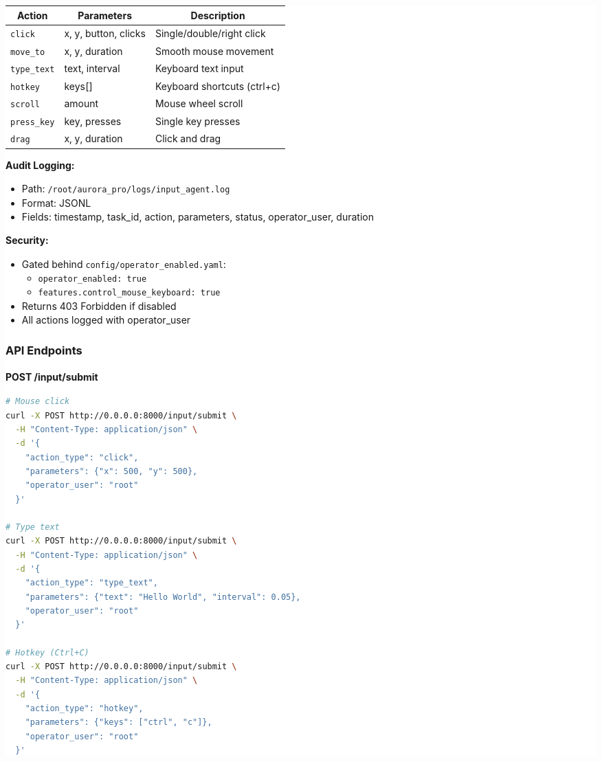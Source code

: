 | Action | Parameters | Description |
|--------|------------|-------------|
| `click` | x, y, button, clicks | Single/double/right click |
| `move_to` | x, y, duration | Smooth mouse movement |
| `type_text` | text, interval | Keyboard text input |
| `hotkey` | keys[] | Keyboard shortcuts (ctrl+c) |
| `scroll` | amount | Mouse wheel scroll |
| `press_key` | key, presses | Single key presses |
| `drag` | x, y, duration | Click and drag |

**Audit Logging:**
- Path: `/root/aurora_pro/logs/input_agent.log`
- Format: JSONL
- Fields: timestamp, task_id, action, parameters, status, operator_user, duration

**Security:**
- Gated behind `config/operator_enabled.yaml`:
  - `operator_enabled: true`
  - `features.control_mouse_keyboard: true`
- Returns 403 Forbidden if disabled
- All actions logged with operator_user

### API Endpoints

**POST /input/submit**
```bash
# Mouse click
curl -X POST http://0.0.0.0:8000/input/submit \
  -H "Content-Type: application/json" \
  -d '{
    "action_type": "click",
    "parameters": {"x": 500, "y": 500},
    "operator_user": "root"
  }'

# Type text
curl -X POST http://0.0.0.0:8000/input/submit \
  -H "Content-Type: application/json" \
  -d '{
    "action_type": "type_text",
    "parameters": {"text": "Hello World", "interval": 0.05},
    "operator_user": "root"
  }'

# Hotkey (Ctrl+C)
curl -X POST http://0.0.0.0:8000/input/submit \
  -H "Content-Type: application/json" \
  -d '{
    "action_type": "hotkey",
    "parameters": {"keys": ["ctrl", "c"]},
    "operator_user": "root"
  }'
```
